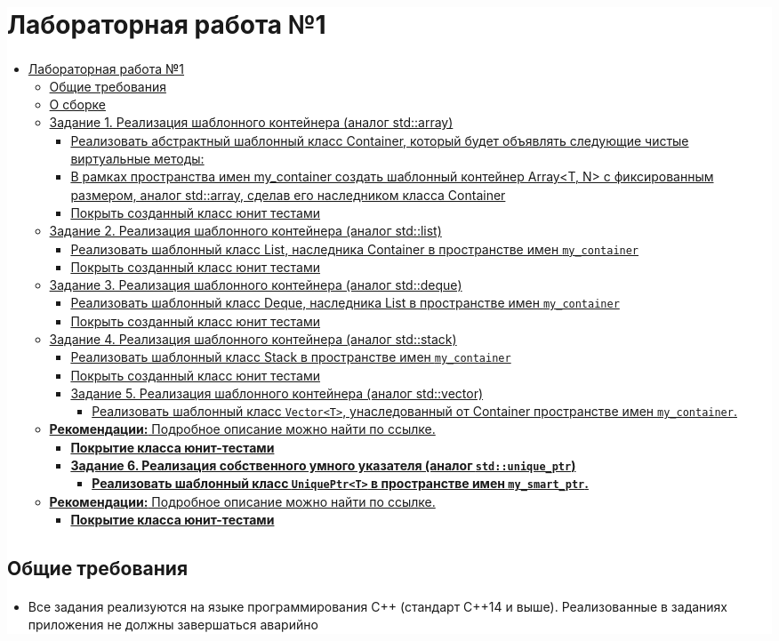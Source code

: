 # Лабораторная работа №1

- [Лабораторная работа №1](#лабораторная-работа-1)
  - [Общие требования](#общие-требования)
  - [О сборке](#о-сборке)
  - [Задание 1. Реализация шаблонного контейнера (аналог std::array)](#задание-1-реализация-шаблонного-контейнера-аналог-stdarray)
    - [Реализовать абстрактный шаблонный класс Container, который будет объявлять следующие чистые виртуальные методы:](#реализовать-абстрактный-шаблонный-класс-container-который-будет-объявлять-следующие-чистые-виртуальные-методы)
    - [В рамках пространства имен my\_container cоздать шаблонный контейнер Array\<T, N\> с фиксированным размером, аналог std::array, сделав его наследником класса Container](#в-рамках-пространства-имен-my_container-cоздать-шаблонный-контейнер-arrayt-n-с-фиксированным-размером-аналог-stdarray-сделав-его-наследником-класса-container)
    - [Покрыть созданный класс юнит тестами](#покрыть-созданный-класс-юнит-тестами)
  - [Задание 2. Реализация шаблонного контейнера (аналог std::list)](#задание-2-реализация-шаблонного-контейнера-аналог-stdlist)
    - [Реализовать шаблонный класс List, наследника Container в пространстве имен `my_container`](#реализовать-шаблонный-класс-list-наследника-container-в-пространстве-имен-my_container)
    - [Покрыть созданный класс юнит тестами](#покрыть-созданный-класс-юнит-тестами-1)
  - [Задание 3. Реализация шаблонного контейнера (аналог std::deque)](#задание-3-реализация-шаблонного-контейнера-аналог-stddeque)
    - [Реализовать шаблонный класс Deque, наследника List в пространстве имен `my_container`](#реализовать-шаблонный-класс-deque-наследника-list-в-пространстве-имен-my_container)
    - [Покрыть созданный класс юнит тестами](#покрыть-созданный-класс-юнит-тестами-2)
  - [Задание 4. Реализация шаблонного контейнера (аналог std::stack)](#задание-4-реализация-шаблонного-контейнера-аналог-stdstack)
    - [Реализовать шаблонный класс Stack в пространстве имен `my_container`](#реализовать-шаблонный-класс-stack-в-пространстве-имен-my_container)
    - [Покрыть созданный класс юнит тестами](#покрыть-созданный-класс-юнит-тестами-3)
    - [Задание 5. Реализация шаблонного контейнера (аналог std::vector)](#задание-5-реализация-шаблонного-контейнера-аналог-stdvector)
      - [Реализовать шаблонный класс `Vector<T>`, унаследованный от Container пространстве имен `my_container`.](#реализовать-шаблонный-класс-vectort-унаследованный-от-container-пространстве-имен-my_container)
  - [**Рекомендации:** Подробное описание можно найти по ссылке.](#рекомендации-подробное-описание-можно-найти-по-ссылке)
    - [**Покрытие класса юнит-тестами**](#покрытие-класса-юнит-тестами)
    - [**Задание 6. Реализация собственного умного указателя (аналог `std::unique_ptr`)**](#задание-6-реализация-собственного-умного-указателя-аналог-stdunique_ptr)
      - [**Реализовать шаблонный класс `UniquePtr<T>` в пространстве имен `my_smart_ptr`.**](#реализовать-шаблонный-класс-uniqueptrt-в-пространстве-имен-my_smart_ptr)
  - [**Рекомендации:** Подробное описание можно найти по ссылке.](#рекомендации-подробное-описание-можно-найти-по-ссылке-1)
    - [**Покрытие класса юнит-тестами**](#покрытие-класса-юнит-тестами-1)

## Общие требования
- Все задания реализуются на языке программирования C++ (стандарт C++14 и выше). Реализованные в заданиях
приложения не должны завершаться аварийно
